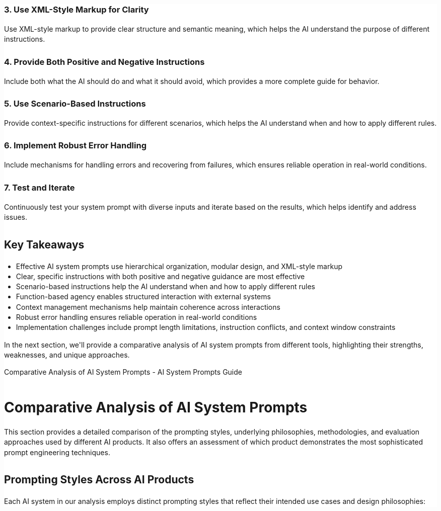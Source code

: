 ### 3\. Use XML-Style Markup for Clarity

Use XML-style markup to provide clear structure and semantic meaning, which helps the AI understand the purpose of different instructions.

### 4\. Provide Both Positive and Negative Instructions

Include both what the AI should do and what it should avoid, which provides a more complete guide for behavior.

### 5\. Use Scenario-Based Instructions

Provide context-specific instructions for different scenarios, which helps the AI understand when and how to apply different rules.

### 6\. Implement Robust Error Handling

Include mechanisms for handling errors and recovering from failures, which ensures reliable operation in real-world conditions.

### 7\. Test and Iterate

Continuously test your system prompt with diverse inputs and iterate based on the results, which helps identify and address issues.

## Key Takeaways

- Effective AI system prompts use hierarchical organization, modular design, and XML-style markup
- Clear, specific instructions with both positive and negative guidance are most effective
- Scenario-based instructions help the AI understand when and how to apply different rules
- Function-based agency enables structured interaction with external systems
- Context management mechanisms help maintain coherence across interactions
- Robust error handling ensures reliable operation in real-world conditions
- Implementation challenges include prompt length limitations, instruction conflicts, and context window constraints

In the next section, we'll provide a comparative analysis of AI system prompts from different tools, highlighting their strengths, weaknesses, and unique approaches.

Comparative Analysis of AI System Prompts - AI System Prompts Guide

# Comparative Analysis of AI System Prompts

This section provides a detailed comparison of the prompting styles, underlying philosophies, methodologies, and evaluation approaches used by different AI products. It also offers an assessment of which product demonstrates the most sophisticated prompt engineering techniques.

## Prompting Styles Across AI Products

Each AI system in our analysis employs distinct prompting styles that reflect their intended use cases and design philosophies:
